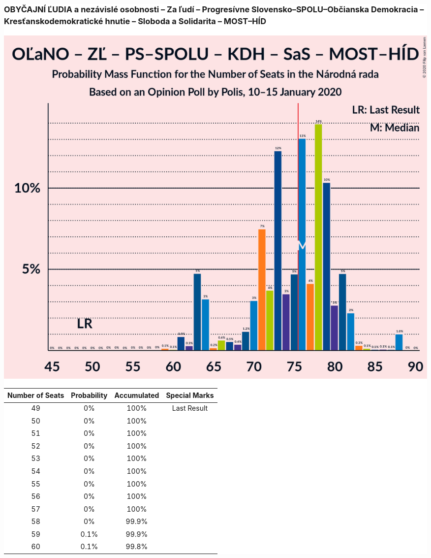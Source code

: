 ### OBYČAJNÍ ĽUDIA a nezávislé osobnosti – Za ľudí – Progresívne Slovensko–SPOLU–Občianska Demokracia – Kresťanskodemokratické hnutie – Sloboda a Solidarita – MOST–HÍD

![Graph with seats probability mass function not yet produced](2020-01-15-Polis-coalitions-seats-pmf-oľano–zľ–ps–spolu–kdh–sas–most–híd.png "Seats Probability Mass Function")

| Number of Seats | Probability | Accumulated | Special Marks |
|:---------------:|:-----------:|:-----------:|:-------------:|
| 49 | 0% | 100% | Last Result |
| 50 | 0% | 100% |  |
| 51 | 0% | 100% |  |
| 52 | 0% | 100% |  |
| 53 | 0% | 100% |  |
| 54 | 0% | 100% |  |
| 55 | 0% | 100% |  |
| 56 | 0% | 100% |  |
| 57 | 0% | 100% |  |
| 58 | 0% | 99.9% |  |
| 59 | 0.1% | 99.9% |  |
| 60 | 0.1% | 99.8% |  |